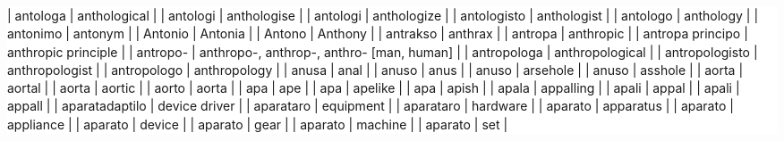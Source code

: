 |	antologa	|	anthological	|
|	antologi	|	anthologise	|
|	antologi	|	anthologize	|
|	antologisto	|	anthologist	|
|	antologo	|	anthology	|
|	antonimo	|	antonym	|
|	Antonio	|	Antonia	|
|	Antono	|	Anthony	|
|	antrakso	|	anthrax	|
|	antropa	|	anthropic	|
|	antropa principo	|	anthropic principle	|
|	antropo-	|	anthropo-, anthrop-, anthro- [man, human]	|
|	antropologa	|	anthropological	|
|	antropologisto	|	anthropologist	|
|	antropologo	|	anthropology	|
|	anusa	|	anal	|
|	anuso	|	anus	|
|	anuso	|	arsehole	|
|	anuso	|	asshole	|
|	aorta	|	aortal	|
|	aorta	|	aortic	|
|	aorto	|	aorta	|
|	apa	|	ape	|
|	apa	|	apelike	|
|	apa	|	apish	|
|	apala	|	appalling	|
|	apali	|	appal	|
|	apali	|	appall	|
|	aparatadaptilo	|	device driver	|
|	aparataro	|	equipment	|
|	aparataro	|	hardware	|
|	aparato	|	apparatus	|
|	aparato	|	appliance	|
|	aparato	|	device	|
|	aparato	|	gear	|
|	aparato	|	machine	|
|	aparato	|	set	|